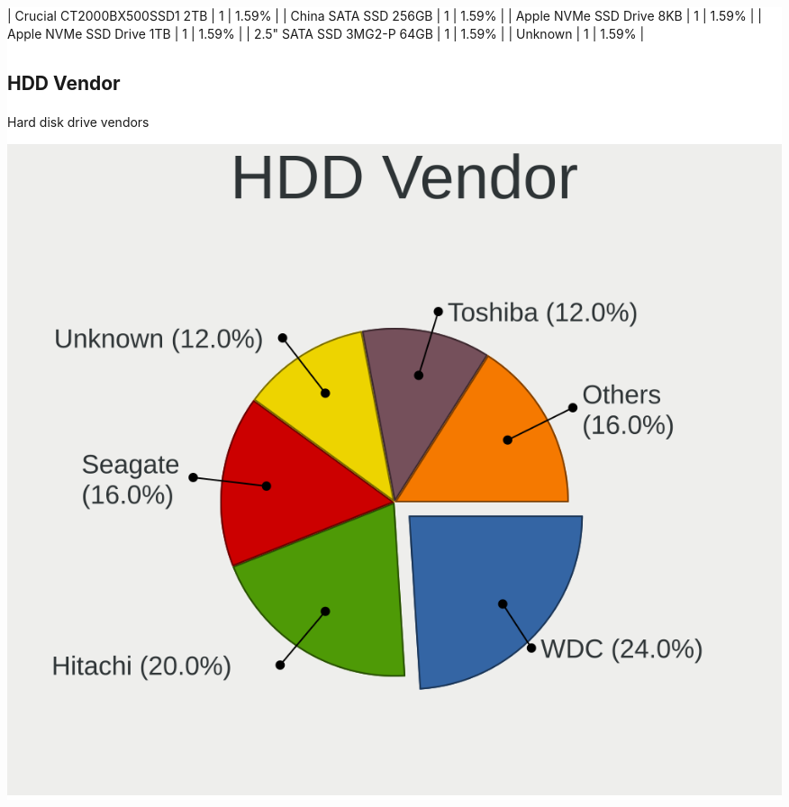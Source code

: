 | Crucial CT2000BX500SSD1 2TB           | 1         | 1.59%   |
| China SATA SSD 256GB                  | 1         | 1.59%   |
| Apple NVMe SSD Drive 8KB              | 1         | 1.59%   |
| Apple NVMe SSD Drive 1TB              | 1         | 1.59%   |
| 2.5" SATA SSD 3MG2-P 64GB             | 1         | 1.59%   |
| Unknown                               | 1         | 1.59%   |

HDD Vendor
----------

Hard disk drive vendors

![HDD Vendor](./All/images/pie_chart/drive_hdd_vendor.svg)
